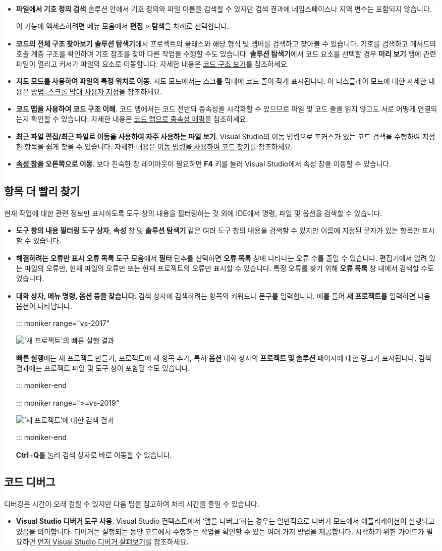- **파일에서 기호 정의 검색** 솔루션 안에서 기호 정의와 파일 이름을 검색할 수 있지만 검색 결과에 네임스페이스나 지역 변수는 포함되지 않습니다.

   이 기능에 액세스하려면 메뉴 모음에서 **편집** > **탐색**을 차례로 선택합니다.

- **코드의 전체 구조 찾아보기** **솔루션 탐색기**에서 프로젝트의 클래스와 해당 형식 및 멤버를 검색하고 찾아볼 수 있습니다. 기호를 검색하고 메서드의 호출 계층 구조를 확인하며 기호 참조를 찾아 다른 작업을 수행할 수도 있습니다. **솔루션 탐색기**에서 코드 요소를 선택할 경우 **미리 보기** 탭에 관련 파일이 열리고 커서가 파일의 요소로 이동합니다. 자세한 내용은 [코드 구조 보기](../ide/viewing-the-structure-of-code.md)를 참조하세요.

- **지도 모드를 사용하여 파일의 특정 위치로 이동**. 지도 모드에서는 스크롤 막대에 코드 줄이 작게 표시됩니다. 이 디스플레이 모드에 대한 자세한 내용은 [방법: 스크롤 막대 사용자 지정](../ide/how-to-track-your-code-by-customizing-the-scrollbar.md#map-mode)을 참조하세요.

- **코드 맵을 사용하여 코드 구조 이해**. 코드 맵에서는 코드 전반의 종속성을 시각화할 수 있으므로 파일 및 코드 줄을 읽지 않고도 서로 어떻게 연결되는지 확인할 수 있습니다. 자세한 내용은 [코드 맵으로 종속성 매핑](../modeling/map-dependencies-across-your-solutions.md)을 참조하세요.

- **최근 파일 편집/최근 파일로 이동을 사용하여 자주 사용하는 파일 보기**. Visual Studio의 이동 명령으로 포커스가 있는 코드 검색을 수행하여 지정한 항목을 쉽게 찾을 수 있습니다. 자세한 내용은 [이동 명령을 사용하여 코드 찾기](../ide/go-to.md)를 참조하세요.

- **[속성 창](../ide/reference/properties-window.md)을 오른쪽으로 이동**. 보다 친숙한 창 레이아웃이 필요하면 **F4** 키를 눌러 Visual Studio에서 속성 창을 이동할 수 있습니다.

## <a name="find-items-faster"></a>항목 더 빨리 찾기

현재 작업에 대한 관련 정보만 표시하도록 도구 창의 내용을 필터링하는 것 외에 IDE에서 명령, 파일 및 옵션을 검색할 수 있습니다.

- **도구 창의 내용 필터링** **도구 상자**, **속성** 창 및 **솔루션 탐색기** 같은 여러 도구 창의 내용을 검색할 수 있지만 이름에 지정된 문자가 있는 항목만 표시할 수 있습니다.

- **해결하려는 오류만 표시** **오류 목록** 도구 모음에서 **필터** 단추를 선택하면 **오류 목록** 창에 나타나는 오류 수를 줄일 수 있습니다. 편집기에서 열려 있는 파일의 오류만, 현재 파일의 오류만 또는 현재 프로젝트의 오류만 표시할 수 있습니다. 특정 오류를 찾기 위해 **오류 목록** 창 내에서 검색할 수도 있습니다.

- **대화 상자, 메뉴 명령, 옵션 등을 찾습니다**. 검색 상자에 검색하려는 항목의 키워드나 문구를 입력합니다. 예를 들어 **새 프로젝트**를 입력하면 다음 옵션이 나타납니다.

   ::: moniker range="vs-2017"

   !['새 프로젝트'의 빠른 실행 결과](../ide/media/productivity_quicklaunch.png)

   **빠른 실행**에는 새 프로젝트 만들기, 프로젝트에 새 항목 추가, 특히 **옵션** 대화 상자의 **프로젝트 및 솔루션** 페이지에 대한 링크가 표시됩니다. 검색 결과에는 프로젝트 파일 및 도구 창이 포함될 수도 있습니다.

   ::: moniker-end

   ::: moniker range=">=vs-2019"

   ![‘새 프로젝트’에 대한 검색 결과](../ide/media/vs-2019/productivity-quick-launch-new-project.png)

   ::: moniker-end

   **Ctrl**+**Q**를 눌러 검색 상자로 바로 이동할 수 있습니다.

## <a name="debug-code"></a>코드 디버그

디버깅은 시간이 오래 걸릴 수 있지만 다음 팁을 참고하여 처리 시간을 줄일 수 있습니다.

- **Visual Studio 디버거 도구 사용**. Visual Studio 컨텍스트에서 ‘앱을 디버그’하는 경우는 일반적으로 디버거 모드에서 애플리케이션이 실행되고 있음을 의미합니다. 디버거는 실행되는 동안 코드에서 수행하는 작업을 확인할 수 있는 여러 가지 방법을 제공합니다. 시작하기 위한 가이드가 필요하면 [먼저 Visual Studio 디버거 살펴보기](../debugger/debugger-feature-tour.md)를 참조하세요. 
